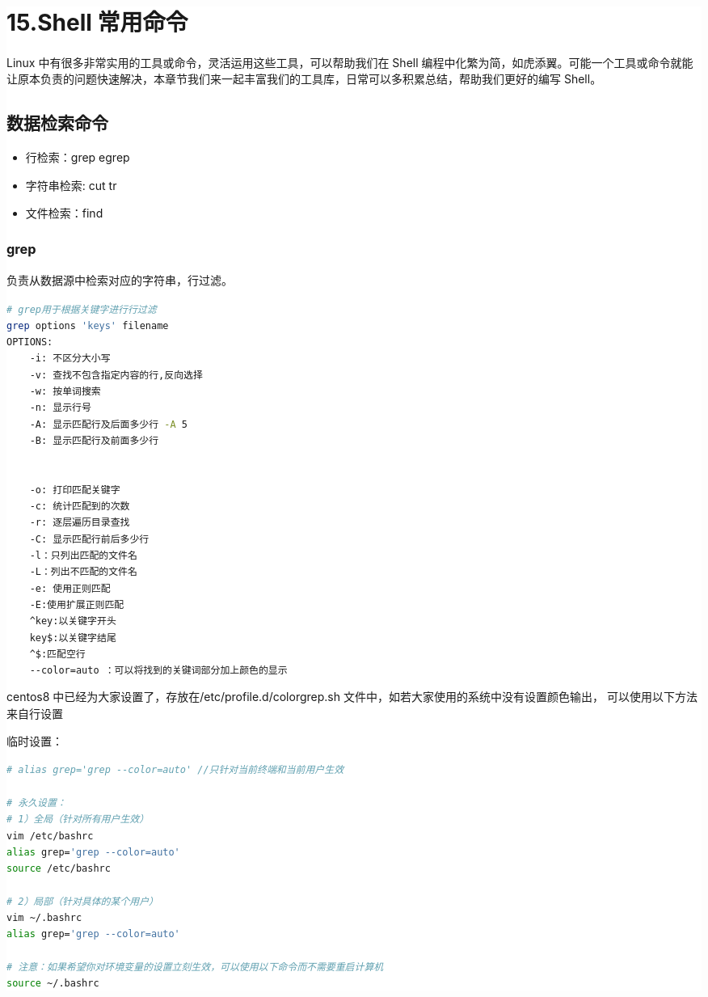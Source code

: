 # 15.Shell 常用命令

Linux 中有很多非常实用的工具或命令，灵活运用这些工具，可以帮助我们在 Shell 编程中化繁为简，如虎添翼。可能一个工具或命令就能让原本负责的问题快速解决，本章节我们来一起丰富我们的工具库，日常可以多积累总结，帮助我们更好的编写 Shell。

## 数据检索命令

- 行检索：grep egrep

- 字符串检索: cut tr

- 文件检索：find

### grep

负责从数据源中检索对应的字符串，行过滤。

```sh
# grep用于根据关键字进行行过滤
grep options 'keys' filename
OPTIONS:
    -i: 不区分大小写
    -v: 查找不包含指定内容的行,反向选择
    -w: 按单词搜索
    -n: 显示行号
    -A: 显示匹配行及后面多少行 -A 5
    -B: 显示匹配行及前面多少行


    -o: 打印匹配关键字
    -c: 统计匹配到的次数
    -r: 逐层遍历目录查找
    -C: 显示匹配行前后多少行
    -l：只列出匹配的文件名
    -L：列出不匹配的文件名
    -e: 使用正则匹配
    -E:使用扩展正则匹配
    ^key:以关键字开头
    key$:以关键字结尾
    ^$:匹配空行
    --color=auto ：可以将找到的关键词部分加上颜色的显示
```

centos8 中已经为大家设置了，存放在/etc/profile.d/colorgrep.sh 文件中，如若大家使用的系统中没有设置颜色输出，
可以使用以下方法来自行设置

临时设置：

```sh
# alias grep='grep --color=auto' //只针对当前终端和当前用户生效

# 永久设置：
# 1）全局（针对所有用户生效）
vim /etc/bashrc
alias grep='grep --color=auto'
source /etc/bashrc

# 2）局部（针对具体的某个用户）
vim ~/.bashrc
alias grep='grep --color=auto'

# 注意：如果希望你对环境变量的设置立刻生效，可以使用以下命令而不需要重启计算机
source ~/.bashrc
```
